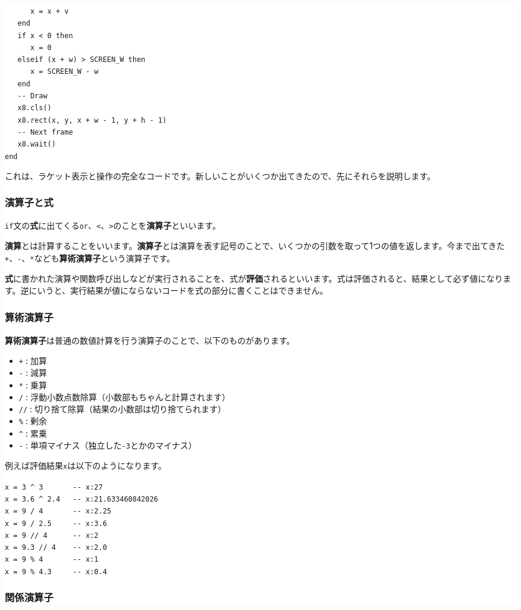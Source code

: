 ```
      x = x + v
   end
   if x < 0 then
      x = 0
   elseif (x + w) > SCREEN_W then
      x = SCREEN_W - w
   end
   -- Draw
   x8.cls()
   x8.rect(x, y, x + w - 1, y + h - 1)
   -- Next frame
   x8.wait()
end
```

これは、ラケット表示と操作の完全なコードです。新しいことがいくつか出てきたので、先にそれらを説明します。

### 演算子と式

`if`文の**式**に出てくる`or`、`<`、`>`のことを**演算子**といいます。

**演算**とは計算することをいいます。**演算子**とは演算を表す記号のことで、いくつかの引数を取って1つの値を返します。今まで出てきた`+`、`-`、`*`なども**算術演算子**という演算子です。

**式**に書かれた演算や関数呼び出しなどが実行されることを、式が**評価**されるといいます。式は評価されると、結果として必ず値になります。逆にいうと、実行結果が値にならないコードを式の部分に書くことはできません。

### 算術演算子

**算術演算子**は普通の数値計算を行う演算子のことで、以下のものがあります。

- `+` : 加算
- `-` : 減算
- `*` : 乗算
- `/` : 浮動小数点数除算（小数部もちゃんと計算されます）
- `//` : 切り捨て除算（結果の小数部は切り捨てられます）
- `%` : 剰余
- `^` : 累乗
- `-` : 単項マイナス（独立した`-3`とかのマイナス）

例えば評価結果`x`は以下のようになります。

```
x = 3 ^ 3       -- x:27
x = 3.6 ^ 2.4   -- x:21.633460842026
x = 9 / 4       -- x:2.25
x = 9 / 2.5     -- x:3.6
x = 9 // 4      -- x:2
x = 9.3 // 4    -- x:2.0
x = 9 % 4       -- x:1
x = 9 % 4.3     -- x:0.4
```

### 関係演算子
